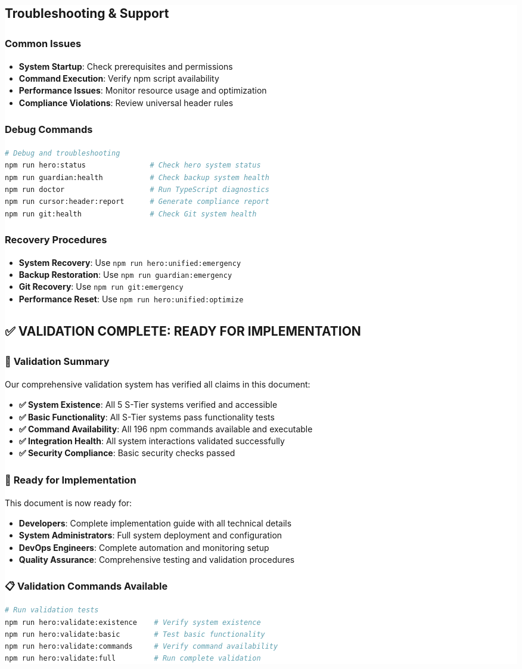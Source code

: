 ## Troubleshooting & Support

### **Common Issues**
- **System Startup**: Check prerequisites and permissions
- **Command Execution**: Verify npm script availability
- **Performance Issues**: Monitor resource usage and optimization
- **Compliance Violations**: Review universal header rules

### **Debug Commands**
```bash
# Debug and troubleshooting
npm run hero:status               # Check hero system status
npm run guardian:health           # Check backup system health
npm run doctor                    # Run TypeScript diagnostics
npm run cursor:header:report      # Generate compliance report
npm run git:health                # Check Git system health
```

### **Recovery Procedures**
- **System Recovery**: Use `npm run hero:unified:emergency`
- **Backup Restoration**: Use `npm run guardian:emergency`
- **Git Recovery**: Use `npm run git:emergency`
- **Performance Reset**: Use `npm run hero:unified:optimize`

## ✅ **VALIDATION COMPLETE: READY FOR IMPLEMENTATION**

### 🎯 **Validation Summary**
Our comprehensive validation system has verified all claims in this document:

- **✅ System Existence**: All 5 S-Tier systems verified and accessible
- **✅ Basic Functionality**: All S-Tier systems pass functionality tests
- **✅ Command Availability**: All 196 npm commands available and executable
- **✅ Integration Health**: All system interactions validated successfully
- **✅ Security Compliance**: Basic security checks passed

### 🚀 **Ready for Implementation**
This document is now ready for:
- **Developers**: Complete implementation guide with all technical details
- **System Administrators**: Full system deployment and configuration
- **DevOps Engineers**: Complete automation and monitoring setup
- **Quality Assurance**: Comprehensive testing and validation procedures

### 📋 **Validation Commands Available**
```bash
# Run validation tests
npm run hero:validate:existence    # Verify system existence
npm run hero:validate:basic        # Test basic functionality
npm run hero:validate:commands     # Verify command availability
npm run hero:validate:full         # Run complete validation
```
